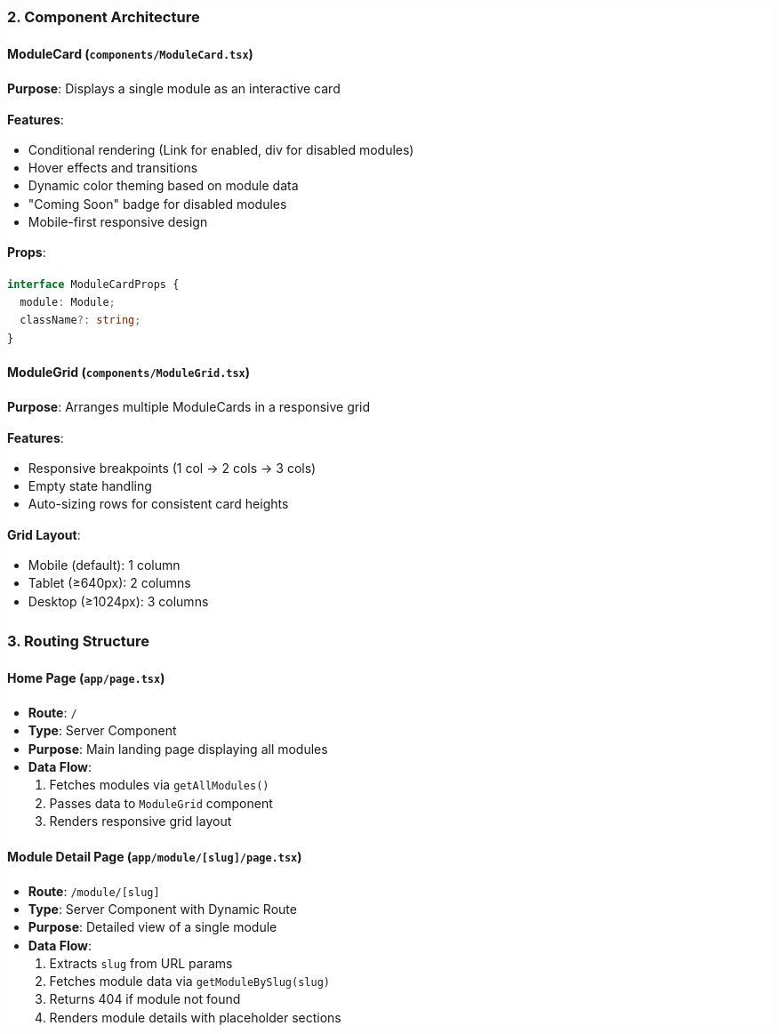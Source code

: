 ### 2. Component Architecture

#### ModuleCard (`components/ModuleCard.tsx`)

**Purpose**: Displays a single module as an interactive card

**Features**:
- Conditional rendering (Link for enabled, div for disabled modules)
- Hover effects and transitions
- Dynamic color theming based on module data
- "Coming Soon" badge for disabled modules
- Mobile-first responsive design

**Props**:
```typescript
interface ModuleCardProps {
  module: Module;
  className?: string;
}
```

#### ModuleGrid (`components/ModuleGrid.tsx`)

**Purpose**: Arranges multiple ModuleCards in a responsive grid

**Features**:
- Responsive breakpoints (1 col → 2 cols → 3 cols)
- Empty state handling
- Auto-sizing rows for consistent card heights

**Grid Layout**:
- Mobile (default): 1 column
- Tablet (≥640px): 2 columns
- Desktop (≥1024px): 3 columns

### 3. Routing Structure

#### Home Page (`app/page.tsx`)

- **Route**: `/`
- **Type**: Server Component
- **Purpose**: Main landing page displaying all modules
- **Data Flow**:
  1. Fetches modules via `getAllModules()`
  2. Passes data to `ModuleGrid` component
  3. Renders responsive grid layout

#### Module Detail Page (`app/module/[slug]/page.tsx`)

- **Route**: `/module/[slug]`
- **Type**: Server Component with Dynamic Route
- **Purpose**: Detailed view of a single module
- **Data Flow**:
  1. Extracts `slug` from URL params
  2. Fetches module data via `getModuleBySlug(slug)`
  3. Returns 404 if module not found
  4. Renders module details with placeholder sections
